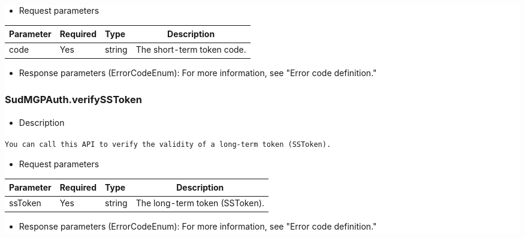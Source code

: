 - Request parameters

| Parameter | Required | Type | Description |
|:----|:---|:-----|-----|
| code | Yes | string | The short-term token code. |

- Response parameters (ErrorCodeEnum): For more information, see "Error code definition."


### SudMGPAuth.verifySSToken

- Description

```txt
You can call this API to verify the validity of a long-term token (SSToken).
```

- Request parameters

| Parameter | Required | Type | Description |
|:----|:---|:-----|-----|
| ssToken | Yes | string | The long-term token (SSToken). |

- Response parameters (ErrorCodeEnum): For more information, see "Error code definition."
